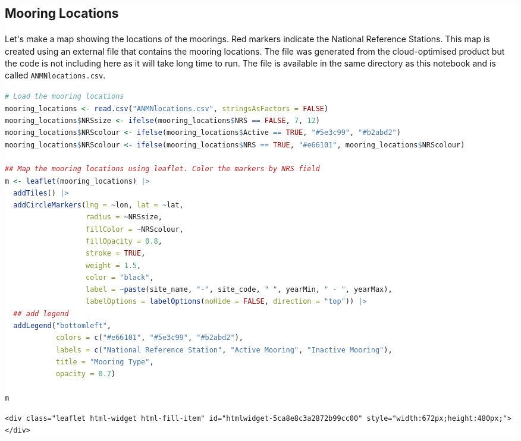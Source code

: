 ## Mooring Locations

Let's make a map showing the locations of the moorings. Red markers indicate the National Reference Stations. This map is created using an external file that contains the mooring locations. The file was generated from the cloud-optimised product but the code is not including here as it will take long time to run. The file is available in the same directory as this notebook and is called `ANMNlocations.csv`. 


``` r
# Load the mooring locations
mooring_locations <- read.csv("ANMNlocations.csv", stringsAsFactors = FALSE)
mooring_locations$NRSsize <- ifelse(mooring_locations$NRS == FALSE, 7, 12)
mooring_locations$NRScolour <- ifelse(mooring_locations$Active == TRUE, "#5e3c99", "#b2abd2")
mooring_locations$NRScolour <- ifelse(mooring_locations$NRS == TRUE, "#e66101", mooring_locations$NRScolour)

## Map the mooring locations using leaflet. Color the markers by NRS field
m <- leaflet(mooring_locations) |>
  addTiles() |>
  addCircleMarkers(lng = ~lon, lat = ~lat,
                   radius = ~NRSsize, 
                   fillColor = ~NRScolour, 
                   fillOpacity = 0.8, 
                   stroke = TRUE,
                   weight = 1.5,
                   color = "black",
                   label = ~paste(site_name, "-", site_code, " ", yearMin, " - ", yearMax),
                   labelOptions = labelOptions(noHide = FALSE, direction = "top")) |> 
  ## add legend
  addLegend("bottomleft", 
            colors = c("#e66101", "#5e3c99", "#b2abd2"), 
            labels = c("National Reference Station", "Active Mooring", "Inactive Mooring"),
            title = "Mooring Type",
            opacity = 0.7) 

m
```

```{=html}
<div class="leaflet html-widget html-fill-item" id="htmlwidget-5ca8e8c3a2872b99cc00" style="width:672px;height:480px;"></div>
```